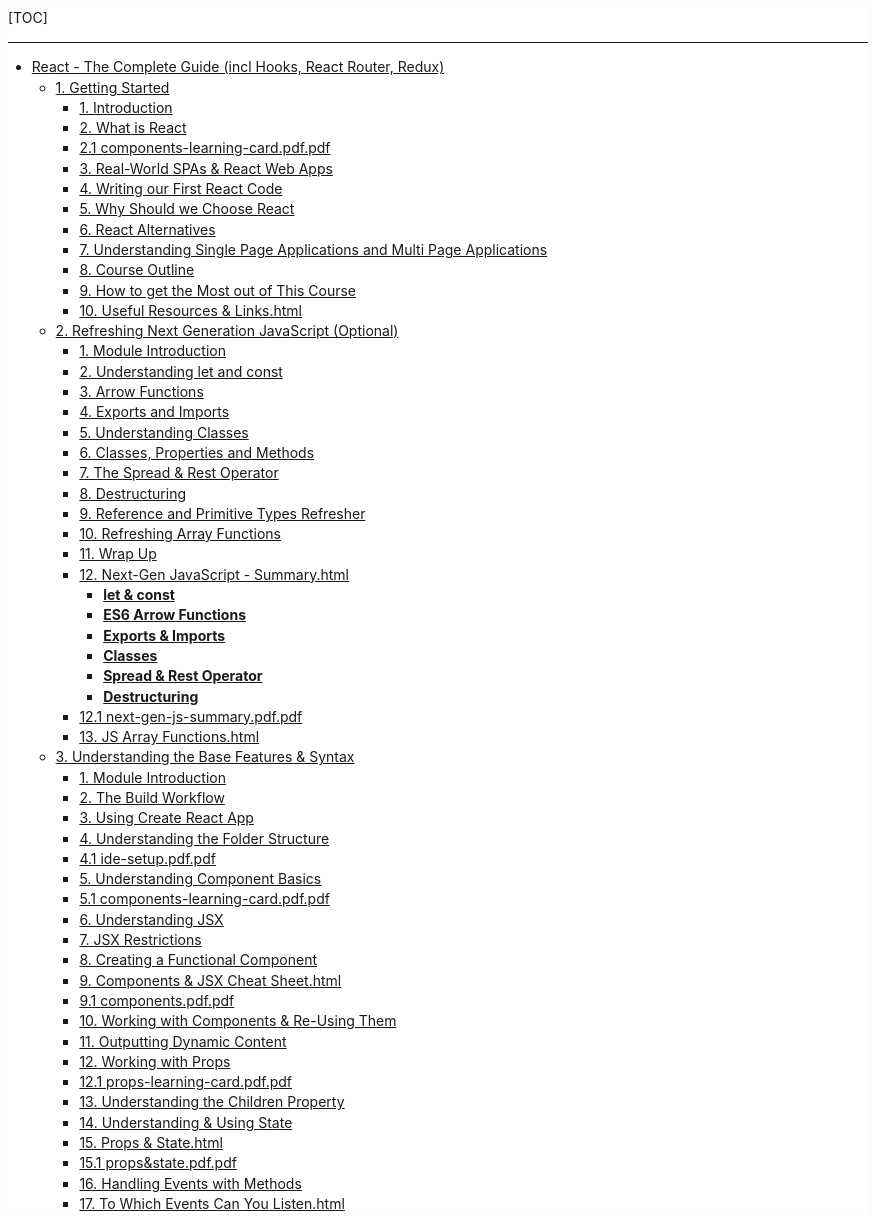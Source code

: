 [TOC]

---

- [React - The Complete Guide (incl Hooks, React Router, Redux)](#react---the-complete-guide-incl-hooks-react-router-redux)
  - [1. Getting Started](#1-getting-started)
    - [1. Introduction](#1-introduction)
    - [2. What is React](#2-what-is-react)
    - [2.1 components-learning-card.pdf.pdf](#21-components-learning-cardpdfpdf)
    - [3. Real-World SPAs & React Web Apps](#3-real-world-spas--react-web-apps)
    - [4. Writing our First React Code](#4-writing-our-first-react-code)
    - [5. Why Should we Choose React](#5-why-should-we-choose-react)
    - [6. React Alternatives](#6-react-alternatives)
    - [7. Understanding Single Page Applications and Multi Page Applications](#7-understanding-single-page-applications-and-multi-page-applications)
    - [8. Course Outline](#8-course-outline)
    - [9. How to get the Most out of This Course](#9-how-to-get-the-most-out-of-this-course)
    - [10. Useful Resources & Links.html](#10-useful-resources--linkshtml)
  - [2. Refreshing Next Generation JavaScript (Optional)](#2-refreshing-next-generation-javascript-optional)
    - [1. Module Introduction](#1-module-introduction)
    - [2. Understanding let and const](#2-understanding-let-and-const)
    - [3. Arrow Functions](#3-arrow-functions)
    - [4. Exports and Imports](#4-exports-and-imports)
    - [5. Understanding Classes](#5-understanding-classes)
    - [6. Classes, Properties and Methods](#6-classes-properties-and-methods)
    - [7. The Spread & Rest Operator](#7-the-spread--rest-operator)
    - [8. Destructuring](#8-destructuring)
    - [9. Reference and Primitive Types Refresher](#9-reference-and-primitive-types-refresher)
    - [10. Refreshing Array Functions](#10-refreshing-array-functions)
    - [11. Wrap Up](#11-wrap-up)
    - [12. Next-Gen JavaScript - Summary.html](#12-next-gen-javascript---summaryhtml)
      - [**let & const**](#let--const)
      - [**ES6 Arrow Functions**](#es6-arrow-functions)
      - [**Exports & Imports**](#exports--imports)
      - [**Classes**](#classes)
      - [**Spread & Rest Operator**](#spread--rest-operator)
      - [**Destructuring**](#destructuring)
    - [12.1 next-gen-js-summary.pdf.pdf](#121-next-gen-js-summarypdfpdf)
    - [13. JS Array Functions.html](#13-js-array-functionshtml)
  - [3. Understanding the Base Features & Syntax](#3-understanding-the-base-features--syntax)
    - [1. Module Introduction](#1-module-introduction-1)
    - [2. The Build Workflow](#2-the-build-workflow)
    - [3. Using Create React App](#3-using-create-react-app)
    - [4. Understanding the Folder Structure](#4-understanding-the-folder-structure)
    - [4.1 ide-setup.pdf.pdf](#41-ide-setuppdfpdf)
    - [5. Understanding Component Basics](#5-understanding-component-basics)
    - [5.1 components-learning-card.pdf.pdf](#51-components-learning-cardpdfpdf)
    - [6. Understanding JSX](#6-understanding-jsx)
    - [7. JSX Restrictions](#7-jsx-restrictions)
    - [8. Creating a Functional Component](#8-creating-a-functional-component)
    - [9. Components & JSX Cheat Sheet.html](#9-components--jsx-cheat-sheethtml)
    - [9.1 components.pdf.pdf](#91-componentspdfpdf)
    - [10. Working with Components & Re-Using Them](#10-working-with-components--re-using-them)
    - [11. Outputting Dynamic Content](#11-outputting-dynamic-content)
    - [12. Working with Props](#12-working-with-props)
    - [12.1 props-learning-card.pdf.pdf](#121-props-learning-cardpdfpdf)
    - [13. Understanding the Children Property](#13-understanding-the-children-property)
    - [14. Understanding & Using State](#14-understanding--using-state)
    - [15. Props & State.html](#15-props--statehtml)
    - [15.1 props&state.pdf.pdf](#151-propsstatepdfpdf)
    - [16. Handling Events with Methods](#16-handling-events-with-methods)
    - [17. To Which Events Can You Listen.html](#17-to-which-events-can-you-listenhtml)